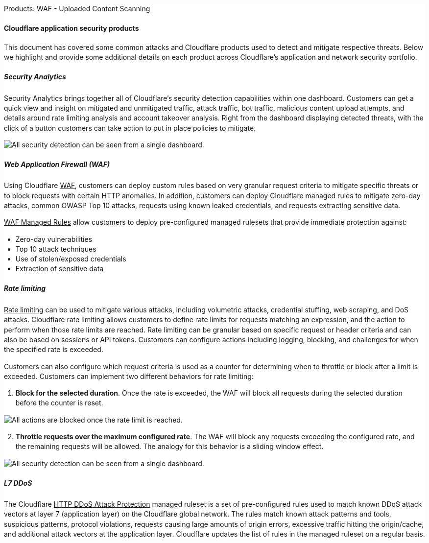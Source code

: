 Products: [WAF - Uploaded Content Scanning](/waf/about/content-scanning/)

#### Cloudflare application security products
This document has covered some common attacks and Cloudflare products used to detect and mitigate respective threats. Below we highlight and provide some additional details on each product across Cloudflare’s application and network security portfolio.

##### Security Analytics
Security Analytics brings together all of Cloudflare’s security detection capabilities within one dashboard. Customers can get a quick view and insight on mitigated and unmitigated traffic, attack traffic, bot traffic, malicious content upload attempts, and details around rate limiting analysis and account takeover analysis. Right from the dashboard displaying detected threats, with the click of a button customers can take action to put in place policies to mitigate.

![All security detection can be seen from a single dashboard.](/images/reference-architecture/security/security-ref-arch-7.svg)

##### Web Application Firewall (WAF)
Using Cloudflare [WAF](/waf/), customers can deploy custom rules based on very granular request criteria to mitigate specific threats or to block requests with certain HTTP anomalies. In addition, customers can deploy Cloudflare managed rules to mitigate zero-day attacks, common OWASP Top 10 attacks, requests using known leaked credentials, and requests extracting sensitive data.

[WAF Managed Rules](/waf/managed-rules/) allow customers to deploy pre-configured managed rulesets that provide immediate protection against:

- Zero-day vulnerabilities
- Top 10 attack techniques
- Use of stolen/exposed credentials
- Extraction of sensitive data

##### Rate limiting
[Rate limiting](/waf/rate-limiting-rules/) can be used to mitigate various attacks, including volumetric attacks, credential stuffing, web scraping, and DoS attacks. Cloudflare rate limiting allows customers to define rate limits for requests matching an expression, and the action to perform when those rate limits are reached. Rate limiting can be granular based on specific request or header criteria and can also be based on sessions or API tokens. Customers can configure actions including logging, blocking, and challenges for when the specified rate is exceeded.

Customers can also configure which request criteria is used as a counter for determining when to throttle or block after a limit is exceeded. Customers can implement two different behaviors for rate limiting:

1. **Block for the selected duration**. Once the rate is exceeded, the WAF will block all requests during the selected duration before the counter is reset.

![All actions are blocked once the rate limit is reached.](/images/reference-architecture/security/security-ref-arch-8.svg)

2. **Throttle requests over the maximum configured rate**. The WAF will block any requests exceeding the configured rate, and the remaining requests will be allowed. The analogy for this behavior is a sliding window effect.

![All security detection can be seen from a single dashboard.](/images/reference-architecture/security/security-ref-arch-9.svg)

##### L7 DDoS
The Cloudflare [HTTP DDoS Attack Protection](/ddos-protection/managed-rulesets/http/) managed ruleset is a set of pre-configured rules used to match known DDoS attack vectors at layer 7 (application layer) on the Cloudflare global network. The rules match known attack patterns and tools, suspicious patterns, protocol violations, requests causing large amounts of origin errors, excessive traffic hitting the origin/cache, and additional attack vectors at the application layer. Cloudflare updates the list of rules in the managed ruleset on a regular basis.
